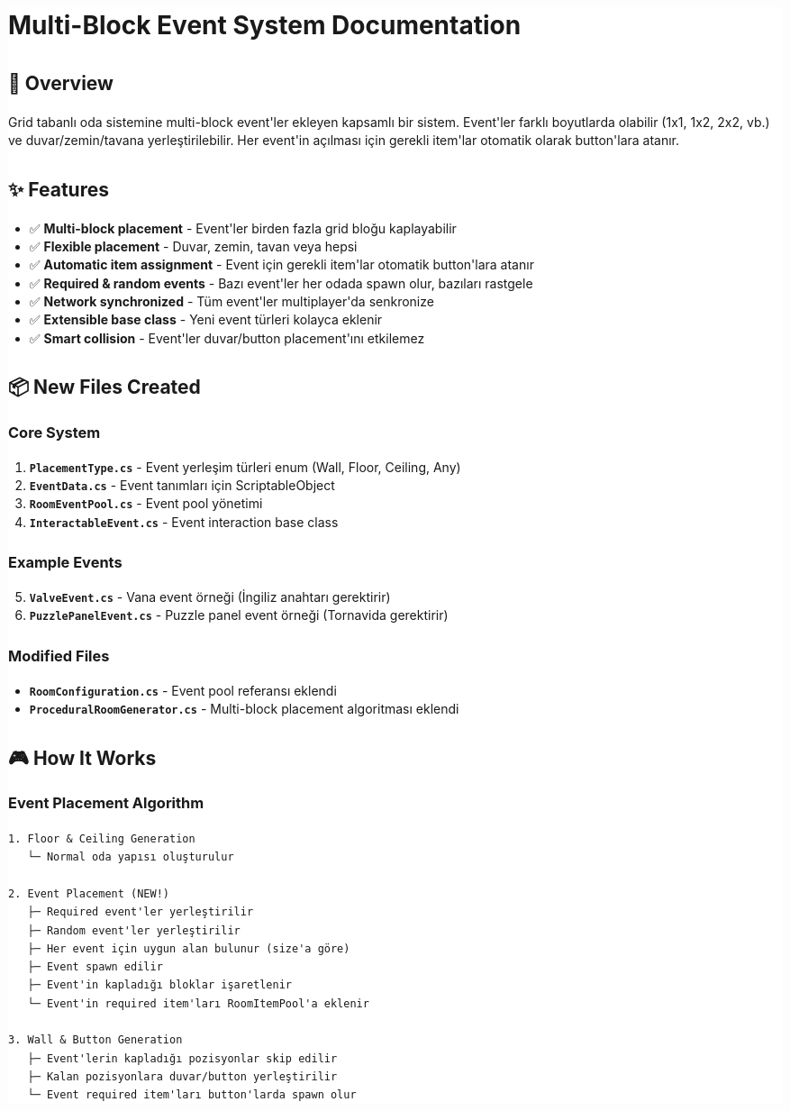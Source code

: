 # Multi-Block Event System Documentation

## 🎯 Overview

Grid tabanlı oda sistemine multi-block event'ler ekleyen kapsamlı bir sistem. Event'ler farklı boyutlarda olabilir (1x1, 1x2, 2x2, vb.) ve duvar/zemin/tavana yerleştirilebilir. Her event'in açılması için gerekli item'lar otomatik olarak button'lara atanır.

## ✨ Features

- ✅ **Multi-block placement** - Event'ler birden fazla grid bloğu kaplayabilir
- ✅ **Flexible placement** - Duvar, zemin, tavan veya hepsi
- ✅ **Automatic item assignment** - Event için gerekli item'lar otomatik button'lara atanır
- ✅ **Required & random events** - Bazı event'ler her odada spawn olur, bazıları rastgele
- ✅ **Network synchronized** - Tüm event'ler multiplayer'da senkronize
- ✅ **Extensible base class** - Yeni event türleri kolayca eklenir
- ✅ **Smart collision** - Event'ler duvar/button placement'ını etkilemez

## 📦 New Files Created

### Core System
1. **`PlacementType.cs`** - Event yerleşim türleri enum (Wall, Floor, Ceiling, Any)
2. **`EventData.cs`** - Event tanımları için ScriptableObject
3. **`RoomEventPool.cs`** - Event pool yönetimi
4. **`InteractableEvent.cs`** - Event interaction base class

### Example Events
5. **`ValveEvent.cs`** - Vana event örneği (İngiliz anahtarı gerektirir)
6. **`PuzzlePanelEvent.cs`** - Puzzle panel event örneği (Tornavida gerektirir)

### Modified Files
- **`RoomConfiguration.cs`** - Event pool referansı eklendi
- **`ProceduralRoomGenerator.cs`** - Multi-block placement algoritması eklendi

## 🎮 How It Works

### Event Placement Algorithm

```
1. Floor & Ceiling Generation
   └─ Normal oda yapısı oluşturulur

2. Event Placement (NEW!)
   ├─ Required event'ler yerleştirilir
   ├─ Random event'ler yerleştirilir
   ├─ Her event için uygun alan bulunur (size'a göre)
   ├─ Event spawn edilir
   ├─ Event'in kapladığı bloklar işaretlenir
   └─ Event'in required item'ları RoomItemPool'a eklenir

3. Wall & Button Generation
   ├─ Event'lerin kapladığı pozisyonlar skip edilir
   ├─ Kalan pozisyonlara duvar/button yerleştirilir
   └─ Event required item'ları button'larda spawn olur
```
